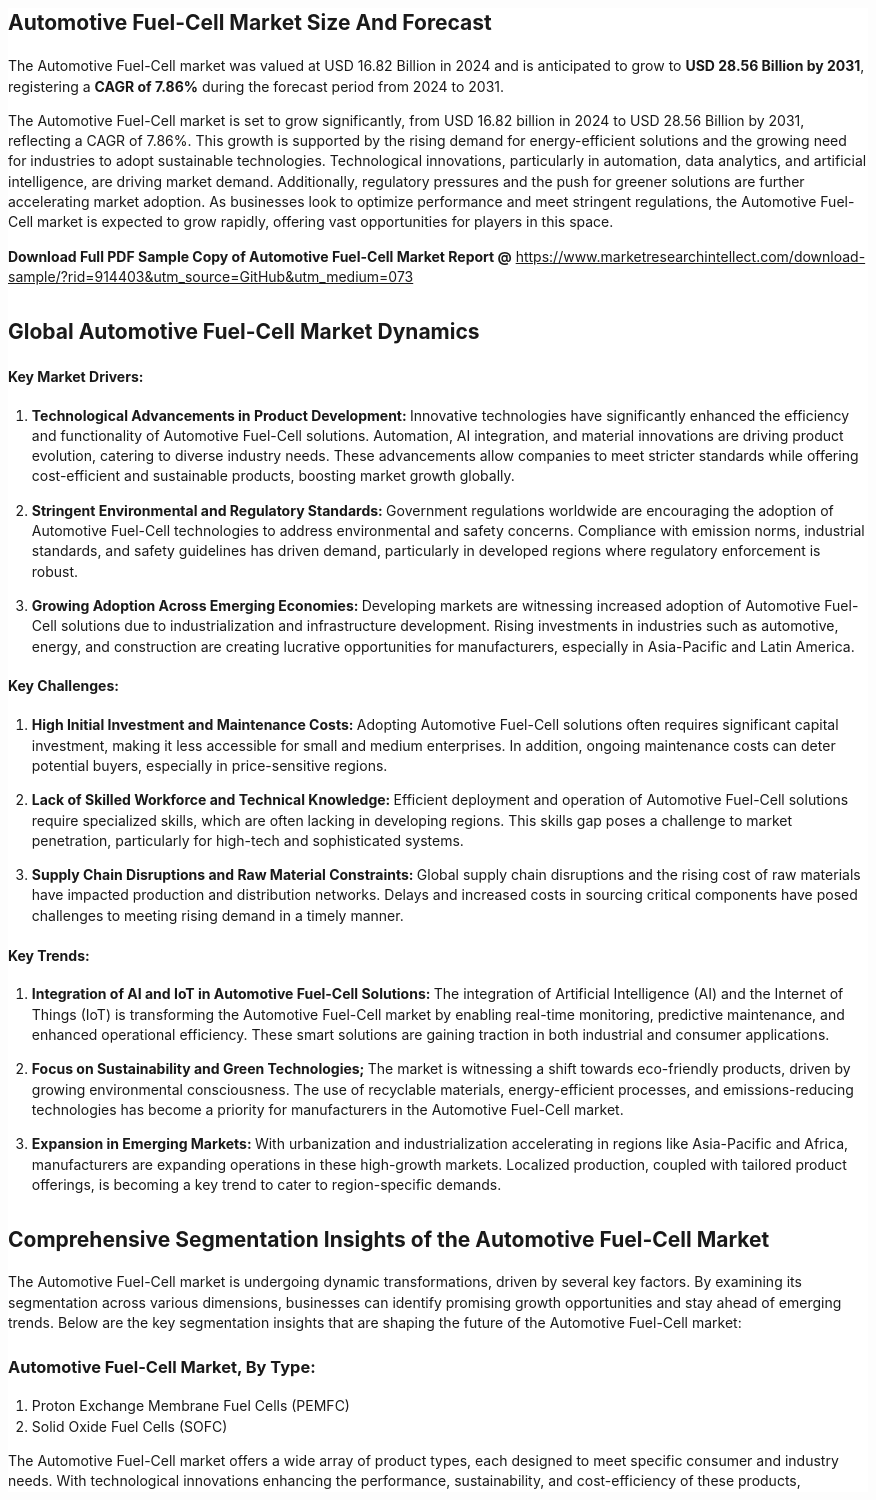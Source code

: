 <h2>Automotive Fuel-Cell Market Size And Forecast</h2><p>The Automotive Fuel-Cell market was valued at USD 16.82 Billion in 2024 and is anticipated to grow to <strong>USD 28.56 Billion by 2031</strong>, registering a <strong>CAGR of 7.86%</strong> during the forecast period from 2024 to 2031.</p><p>The Automotive Fuel-Cell market is set to grow significantly, from USD 16.82 billion in 2024 to USD 28.56 Billion by 2031, reflecting a CAGR of 7.86%. This growth is supported by the rising demand for energy-efficient solutions and the growing need for industries to adopt sustainable technologies. Technological innovations, particularly in automation, data analytics, and artificial intelligence, are driving market demand. Additionally, regulatory pressures and the push for greener solutions are further accelerating market adoption. As businesses look to optimize performance and meet stringent regulations, the Automotive Fuel-Cell market is expected to grow rapidly, offering vast opportunities for players in this space.</p><p><strong>Download Full PDF Sample Copy of Automotive Fuel-Cell Market Report @</strong>&nbsp;<a href="https://www.marketresearchintellect.com/download-sample/?rid=914403&amp;utm_source=GitHub&amp;utm_medium=073">https://www.marketresearchintellect.com/download-sample/?rid=914403&amp;utm_source=GitHub&amp;utm_medium=073</a></p><h2>Global Automotive Fuel-Cell Market Dynamics</h2><h4><strong>Key Market Drivers:</strong></h4><ol><li><p><strong>Technological Advancements in Product Development:&nbsp;</strong>Innovative technologies have significantly enhanced the efficiency and functionality of Automotive Fuel-Cell solutions. Automation, AI integration, and material innovations are driving product evolution, catering to diverse industry needs. These advancements allow companies to meet stricter standards while offering cost-efficient and sustainable products, boosting market growth globally.</p></li><li><p><strong>Stringent Environmental and Regulatory Standards:&nbsp;</strong>Government regulations worldwide are encouraging the adoption of Automotive Fuel-Cell technologies to address environmental and safety concerns. Compliance with emission norms, industrial standards, and safety guidelines has driven demand, particularly in developed regions where regulatory enforcement is robust.</p></li><li><p><strong>Growing Adoption Across Emerging Economies:&nbsp;</strong>Developing markets are witnessing increased adoption of Automotive Fuel-Cell solutions due to industrialization and infrastructure development. Rising investments in industries such as automotive, energy, and construction are creating lucrative opportunities for manufacturers, especially in Asia-Pacific and Latin America.</p></li></ol><h4><strong>Key Challenges:</strong></h4><ol><li><p><strong>High Initial Investment and Maintenance Costs:&nbsp;</strong>Adopting Automotive Fuel-Cell solutions often requires significant capital investment, making it less accessible for small and medium enterprises. In addition, ongoing maintenance costs can deter potential buyers, especially in price-sensitive regions.</p></li><li><p><strong>Lack of Skilled Workforce and Technical Knowledge:&nbsp;</strong>Efficient deployment and operation of Automotive Fuel-Cell solutions require specialized skills, which are often lacking in developing regions. This skills gap poses a challenge to market penetration, particularly for high-tech and sophisticated systems.</p></li><li><p><strong>Supply Chain Disruptions and Raw Material Constraints:&nbsp;</strong>Global supply chain disruptions and the rising cost of raw materials have impacted production and distribution networks. Delays and increased costs in sourcing critical components have posed challenges to meeting rising demand in a timely manner.</p></li></ol><h4><strong>Key Trends:</strong></h4><ol><li><p><strong>Integration of AI and IoT in Automotive Fuel-Cell Solutions:&nbsp;</strong>The integration of Artificial Intelligence (AI) and the Internet of Things (IoT) is transforming the Automotive Fuel-Cell market by enabling real-time monitoring, predictive maintenance, and enhanced operational efficiency. These smart solutions are gaining traction in both industrial and consumer applications.</p></li><li><p><strong>Focus on Sustainability and Green Technologies;&nbsp;</strong>The market is witnessing a shift towards eco-friendly products, driven by growing environmental consciousness. The use of recyclable materials, energy-efficient processes, and emissions-reducing technologies has become a priority for manufacturers in the Automotive Fuel-Cell market.</p></li><li><p><strong>Expansion in Emerging Markets:&nbsp;</strong>With urbanization and industrialization accelerating in regions like Asia-Pacific and Africa, manufacturers are expanding operations in these high-growth markets. Localized production, coupled with tailored product offerings, is becoming a key trend to cater to region-specific demands.</p></li></ol><div class="article-main__content" data-test-id="publishing-text-block"><h2>Comprehensive Segmentation Insights of the Automotive Fuel-Cell Market</h2><p>The Automotive Fuel-Cell market is undergoing dynamic transformations, driven by several key factors. By examining its segmentation across various dimensions, businesses can identify promising growth opportunities and stay ahead of emerging trends. Below are the key segmentation insights that are shaping the future of the Automotive Fuel-Cell market:</p><h3><strong>Automotive Fuel-Cell Market, By Type:<br /></strong></h3><ol><li>Proton Exchange Membrane Fuel Cells (PEMFC)<li> Solid Oxide Fuel Cells (SOFC)</li></ol><p>The Automotive Fuel-Cell market offers a wide array of product types, each designed to meet specific consumer and industry needs. With technological innovations enhancing the performance, sustainability, and cost-efficiency of these products,